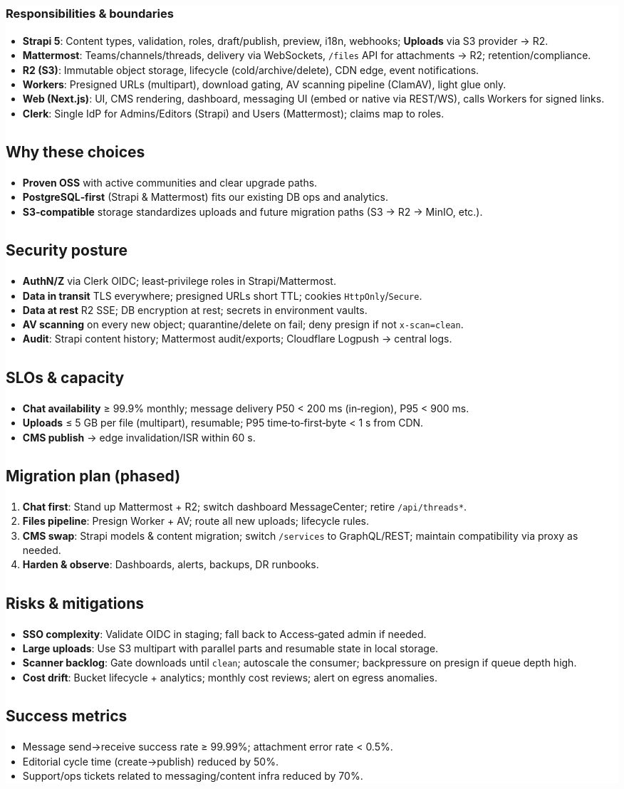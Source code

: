 ### Responsibilities & boundaries
- **Strapi 5**: Content types, validation, roles, draft/publish, preview, i18n, webhooks; **Uploads** via S3 provider → R2.
- **Mattermost**: Teams/channels/threads, delivery via WebSockets, `/files` API for attachments → R2; retention/compliance.
- **R2 (S3)**: Immutable object storage, lifecycle (cold/archive/delete), CDN edge, event notifications.
- **Workers**: Presigned URLs (multipart), download gating, AV scanning pipeline (ClamAV), light glue only.
- **Web (Next.js)**: UI, CMS rendering, dashboard, messaging UI (embed or native via REST/WS), calls Workers for signed links.
- **Clerk**: Single IdP for Admins/Editors (Strapi) and Users (Mattermost); claims map to roles.

## Why these choices
- **Proven OSS** with active communities and clear upgrade paths.
- **PostgreSQL‑first** (Strapi & Mattermost) fits our existing DB ops and analytics.
- **S3‑compatible** storage standardizes uploads and future migration paths (S3 → R2 → MinIO, etc.).

## Security posture
- **AuthN/Z** via Clerk OIDC; least‑privilege roles in Strapi/Mattermost.
- **Data in transit** TLS everywhere; presigned URLs short TTL; cookies `HttpOnly`/`Secure`.
- **Data at rest** R2 SSE; DB encryption at rest; secrets in environment vaults.
- **AV scanning** on every new object; quarantine/delete on fail; deny presign if not `x‑scan=clean`.
- **Audit**: Strapi content history; Mattermost audit/exports; Cloudflare Logpush → central logs.

## SLOs & capacity
- **Chat availability** ≥ 99.9% monthly; message delivery P50 < 200 ms (in‑region), P95 < 900 ms.
- **Uploads** ≤ 5 GB per file (multipart), resumable; P95 time‑to‑first‑byte < 1 s from CDN.
- **CMS publish** → edge invalidation/ISR within 60 s.

## Migration plan (phased)
1. **Chat first**: Stand up Mattermost + R2; switch dashboard MessageCenter; retire `/api/threads*`.
2. **Files pipeline**: Presign Worker + AV; route all new uploads; lifecycle rules.
3. **CMS swap**: Strapi models & content migration; switch `/services` to GraphQL/REST; maintain compatibility via proxy as needed.
4. **Harden & observe**: Dashboards, alerts, backups, DR runbooks.

## Risks & mitigations
- **SSO complexity**: Validate OIDC in staging; fall back to Access‑gated admin if needed.
- **Large uploads**: Use S3 multipart with parallel parts and resumable state in local storage.
- **Scanner backlog**: Gate downloads until `clean`; autoscale the consumer; backpressure on presign if queue depth high.
- **Cost drift**: Bucket lifecycle + analytics; monthly cost reviews; alert on egress anomalies.

## Success metrics
- Message send→receive success rate ≥ 99.99%; attachment error rate < 0.5%.
- Editorial cycle time (create→publish) reduced by 50%.
- Support/ops tickets related to messaging/content infra reduced by 70%.
